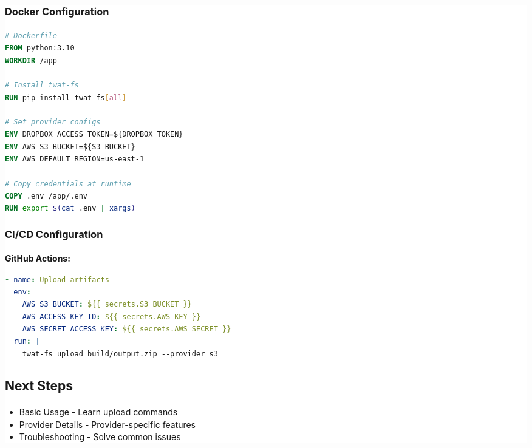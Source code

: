 ### Docker Configuration

```dockerfile
# Dockerfile
FROM python:3.10
WORKDIR /app

# Install twat-fs
RUN pip install twat-fs[all]

# Set provider configs
ENV DROPBOX_ACCESS_TOKEN=${DROPBOX_TOKEN}
ENV AWS_S3_BUCKET=${S3_BUCKET}
ENV AWS_DEFAULT_REGION=us-east-1

# Copy credentials at runtime
COPY .env /app/.env
RUN export $(cat .env | xargs)
```

### CI/CD Configuration

**GitHub Actions:**
```yaml
- name: Upload artifacts
  env:
    AWS_S3_BUCKET: ${{ secrets.S3_BUCKET }}
    AWS_ACCESS_KEY_ID: ${{ secrets.AWS_KEY }}
    AWS_SECRET_ACCESS_KEY: ${{ secrets.AWS_SECRET }}
  run: |
    twat-fs upload build/output.zip --provider s3
```

## Next Steps

- [Basic Usage](../user-guide/basic-usage.md) - Learn upload commands
- [Provider Details](../user-guide/providers.md) - Provider-specific features
- [Troubleshooting](../user-guide/troubleshooting.md) - Solve common issues